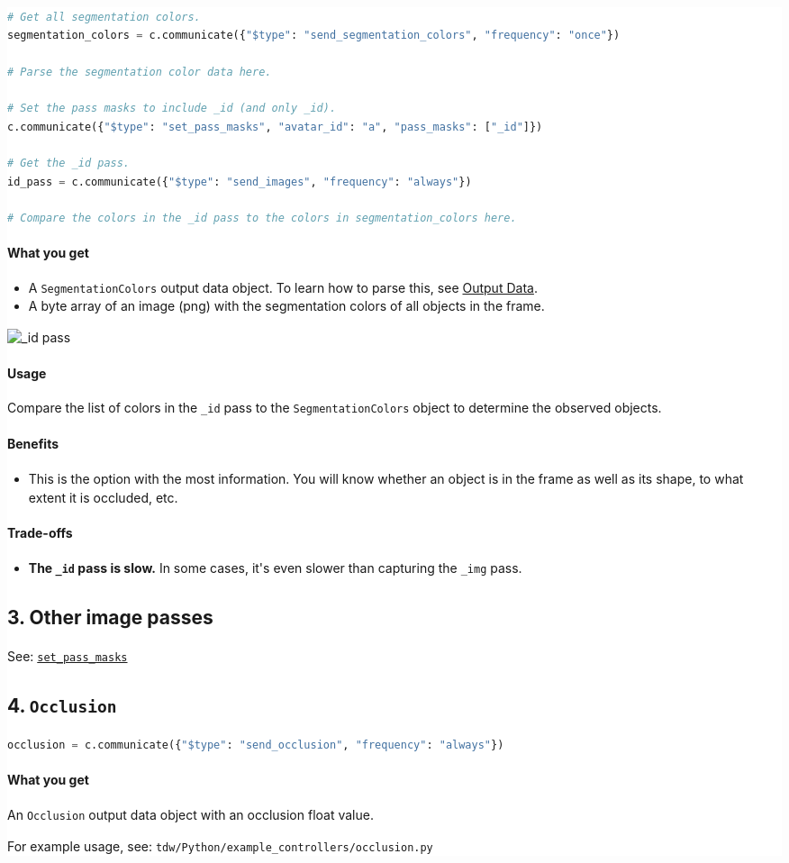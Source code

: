 ```python
# Get all segmentation colors.
segmentation_colors = c.communicate({"$type": "send_segmentation_colors", "frequency": "once"})

# Parse the segmentation color data here.

# Set the pass masks to include _id (and only _id).
c.communicate({"$type": "set_pass_masks", "avatar_id": "a", "pass_masks": ["_id"]})

# Get the _id pass.
id_pass = c.communicate({"$type": "send_images", "frequency": "always"})

# Compare the colors in the _id pass to the colors in segmentation_colors here.
```

#### What you get

- A `SegmentationColors` output data object. To learn how to parse this, see [Output Data](../api/output_data.md).
- A byte array of an image (png) with the segmentation colors of all objects in the frame.

![_id pass](../images/b03_bfg_silvertoown_id.png)

#### Usage

Compare the list of colors in the `_id` pass to the `SegmentationColors` object to determine the observed objects.

#### Benefits

- This is the option with the most information. You will know whether an object is in the frame as well as its shape, to what extent it is occluded, etc.

#### Trade-offs

- **The `_id` pass is slow.** In some cases, it's even slower than capturing the `_img` pass.

## 3. Other image passes

See: [`set_pass_masks`](https://github.com/threedworld-mit/tdw/blob/master/Documentation/api/command_api.md#set_pass_masks)


## 4. `Occlusion`

```python
occlusion = c.communicate({"$type": "send_occlusion", "frequency": "always"})
```

#### What you get

An `Occlusion` output data object with an occlusion float value.

For example usage, see: `tdw/Python/example_controllers/occlusion.py`
